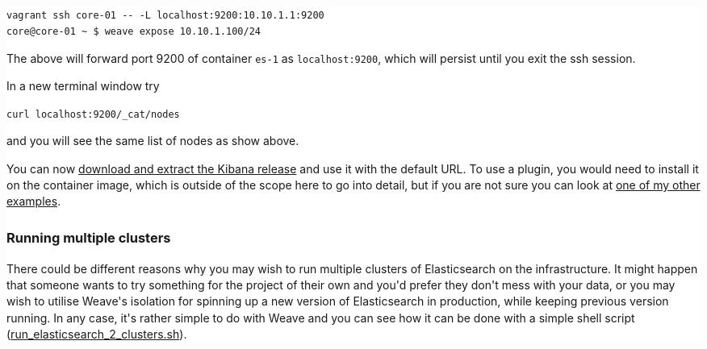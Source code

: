    vagrant ssh core-01 -- -L localhost:9200:10.10.1.1:9200
    core@core-01 ~ $ weave expose 10.10.1.100/24

The above will forward port 9200 of container `es-1` as `localhost:9200`, which will persist until you exit the ssh session.

In a new terminal window try

    curl localhost:9200/_cat/nodes

and you will see the same list of nodes as show above.

You can now [download and extract the Kibana release](http://www.elasticsearch.org/overview/kibana/installation/) and use it with the default URL. To use a plugin, you would need to install it on the container image, which is outside of the scope here to go into detail, but if you are not sure you can look at [one of my other examples](https://github.com/errordeveloper/weave-demos/blob/d2c2a00/java-containers/elasticsearch-river-twitter/Dockerfile).

### Running multiple clusters

There could be different reasons why you may wish to run multiple clusters of Elasticsearch on the infrastructure. It might happen that someone wants to try something for the project of their own and you'd prefer they don't mess with your data, or you may wish to utilise Weave's isolation for spinning up a new version of Elasticsearch in production, while keeping previous version running. In any case, it's rather simple to do with Weave and you can see how it can be done with a simple shell script ([run_elasticsearch_2_clusters.sh](https://github.com/errordeveloper/weave-demos/blob/d2c2a00/hello-apps/elasticsearch-js/scripts/run_elasticsearch_2_clusters.sh)).
